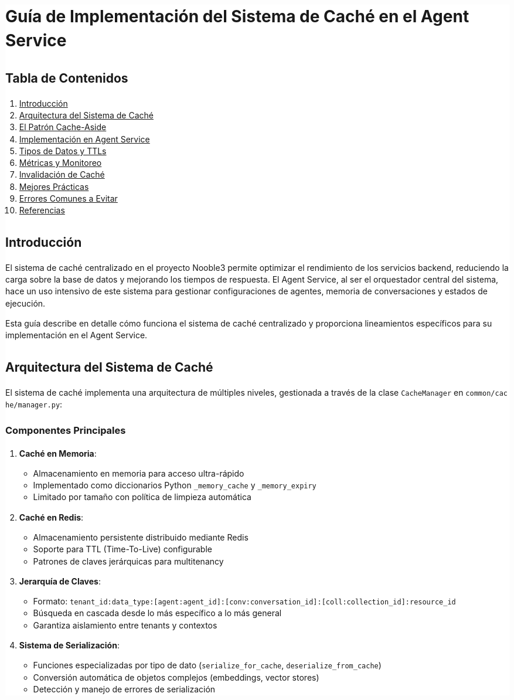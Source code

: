 # Guía de Implementación del Sistema de Caché en el Agent Service

## Tabla de Contenidos

1. [Introducción](#introducción)
2. [Arquitectura del Sistema de Caché](#arquitectura-del-sistema-de-caché)
3. [El Patrón Cache-Aside](#el-patrón-cache-aside)
4. [Implementación en Agent Service](#implementación-en-agent-service)
5. [Tipos de Datos y TTLs](#tipos-de-datos-y-ttls)
6. [Métricas y Monitoreo](#métricas-y-monitoreo)
7. [Invalidación de Caché](#invalidación-de-caché)
8. [Mejores Prácticas](#mejores-prácticas)
9. [Errores Comunes a Evitar](#errores-comunes-a-evitar)
10. [Referencias](#referencias)

## Introducción

El sistema de caché centralizado en el proyecto Nooble3 permite optimizar el rendimiento de los servicios backend, reduciendo la carga sobre la base de datos y mejorando los tiempos de respuesta. El Agent Service, al ser el orquestador central del sistema, hace un uso intensivo de este sistema para gestionar configuraciones de agentes, memoria de conversaciones y estados de ejecución.

Esta guía describe en detalle cómo funciona el sistema de caché centralizado y proporciona lineamientos específicos para su implementación en el Agent Service.

## Arquitectura del Sistema de Caché

El sistema de caché implementa una arquitectura de múltiples niveles, gestionada a través de la clase `CacheManager` en `common/cache/manager.py`:

### Componentes Principales

1. **Caché en Memoria**: 
   - Almacenamiento en memoria para acceso ultra-rápido
   - Implementado como diccionarios Python `_memory_cache` y `_memory_expiry`
   - Limitado por tamaño con política de limpieza automática

2. **Caché en Redis**:
   - Almacenamiento persistente distribuido mediante Redis
   - Soporte para TTL (Time-To-Live) configurable
   - Patrones de claves jerárquicas para multitenancy

3. **Jerarquía de Claves**:
   - Formato: `tenant_id:data_type:[agent:agent_id]:[conv:conversation_id]:[coll:collection_id]:resource_id`
   - Búsqueda en cascada desde lo más específico a lo más general
   - Garantiza aislamiento entre tenants y contextos

4. **Sistema de Serialización**:
   - Funciones especializadas por tipo de dato (`serialize_for_cache`, `deserialize_from_cache`)
   - Conversión automática de objetos complejos (embeddings, vector stores)
   - Detección y manejo de errores de serialización
